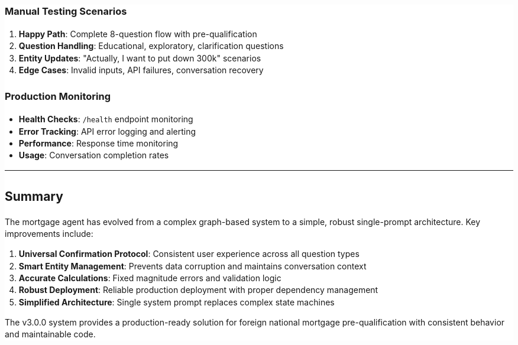 ### Manual Testing Scenarios
1. **Happy Path**: Complete 8-question flow with pre-qualification
2. **Question Handling**: Educational, exploratory, clarification questions
3. **Entity Updates**: "Actually, I want to put down 300k" scenarios
4. **Edge Cases**: Invalid inputs, API failures, conversation recovery

### Production Monitoring
- **Health Checks**: `/health` endpoint monitoring
- **Error Tracking**: API error logging and alerting  
- **Performance**: Response time monitoring
- **Usage**: Conversation completion rates

---

## Summary

The mortgage agent has evolved from a complex graph-based system to a simple, robust single-prompt architecture. Key improvements include:

1. **Universal Confirmation Protocol**: Consistent user experience across all question types
2. **Smart Entity Management**: Prevents data corruption and maintains conversation context  
3. **Accurate Calculations**: Fixed magnitude errors and validation logic
4. **Robust Deployment**: Reliable production deployment with proper dependency management
5. **Simplified Architecture**: Single system prompt replaces complex state machines

The v3.0.0 system provides a production-ready solution for foreign national mortgage pre-qualification with consistent behavior and maintainable code.